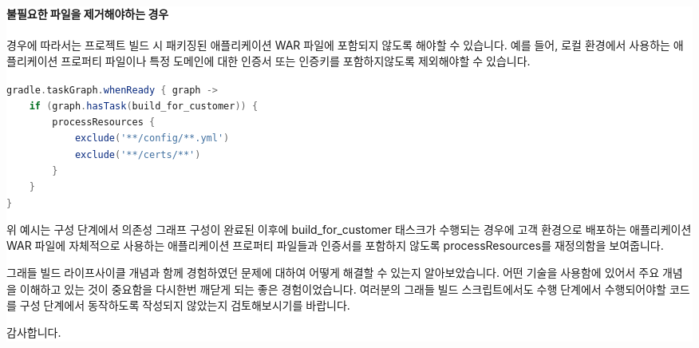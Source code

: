 #### 불필요한 파일을 제거해야하는 경우
경우에 따라서는 프로젝트 빌드 시 패키징된 애플리케이션 WAR 파일에 포함되지 않도록 해야할 수 있습니다. 예를 들어, 로컬 환경에서 사용하는 애플리케이션 프로퍼티 파일이나 특정 도메인에 대한 인증서 또는 인증키를 포함하지않도록 제외해야할 수 있습니다.

```groovy
gradle.taskGraph.whenReady { graph ->
    if (graph.hasTask(build_for_customer)) {
        processResources {
            exclude('**/config/**.yml')
            exclude('**/certs/**')
        }
    }
}
```

위 예시는 구성 단계에서 의존성 그래프 구성이 완료된 이후에 build_for_customer 태스크가 수행되는 경우에 고객 환경으로 배포하는 애플리케이션 WAR 파일에 자체적으로 사용하는 애플리케이션 프로퍼티 파일들과 인증서를 포함하지 않도록 processResources를 재정의함을 보여줍니다.

그래들 빌드 라이프사이클 개념과 함께 경험하였던 문제에 대하여 어떻게 해결할 수 있는지 알아보았습니다. 어떤 기술을 사용함에 있어서 주요 개념을 이해하고 있는 것이 중요함을 다시한번 깨닫게 되는 좋은 경험이었습니다. 여러분의 그래들 빌드 스크립트에서도 수행 단계에서 수행되어야할 코드를 구성 단계에서 동작하도록 작성되지 않았는지 검토해보시기를 바랍니다.

감사합니다.















